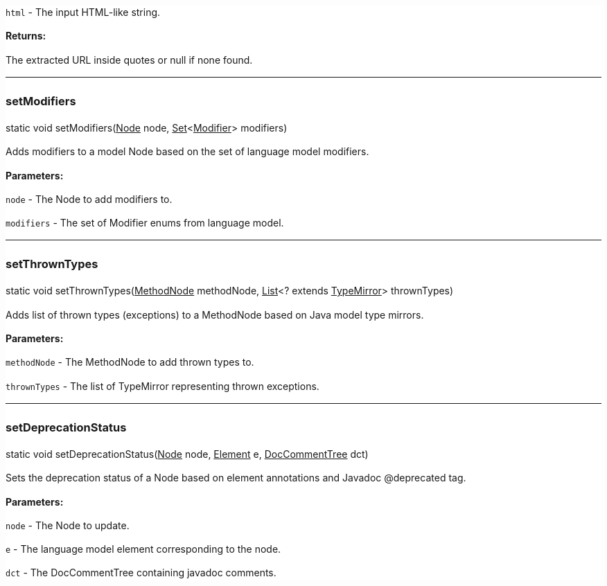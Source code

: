 `html` - The input HTML-like string.

**Returns:**

The extracted URL inside quotes or null if none found.


---

### setModifiers

static void setModifiers([Node](../model/Node.md) node, [Set](https://docs.oracle.com/en/java/javase/24/docs/api/java.base/java/util/Set.html)&lt;[Modifier](https://docs.oracle.com/en/java/javase/24/docs/api/java.compiler/javax/lang/model/element/Modifier.html)&gt; modifiers)

Adds modifiers to a model Node based on the set of language model modifiers.

**Parameters:**

`node` - The Node to add modifiers to.

`modifiers` - The set of Modifier enums from language model.


---

### setThrownTypes

static void setThrownTypes([MethodNode](../model/MethodNode.md) methodNode, [List](https://docs.oracle.com/en/java/javase/24/docs/api/java.base/java/util/List.html)&lt;? extends [TypeMirror](https://docs.oracle.com/en/java/javase/24/docs/api/java.compiler/javax/lang/model/type/TypeMirror.html)&gt; thrownTypes)

Adds list of thrown types (exceptions) to a MethodNode based on Java model type mirrors.

**Parameters:**

`methodNode` - The MethodNode to add thrown types to.

`thrownTypes` - The list of TypeMirror representing thrown exceptions.


---

### setDeprecationStatus

static void setDeprecationStatus([Node](../model/Node.md) node, [Element](https://docs.oracle.com/en/java/javase/24/docs/api/java.compiler/javax/lang/model/element/Element.html) e, [DocCommentTree](https://docs.oracle.com/en/java/javase/24/docs/api/jdk.compiler/com/sun/source/doctree/DocCommentTree.html) dct)

Sets the deprecation status of a Node based on element annotations and Javadoc @deprecated tag.

**Parameters:**

`node` - The Node to update.

`e` - The language model element corresponding to the node.

`dct` - The DocCommentTree containing javadoc comments.
